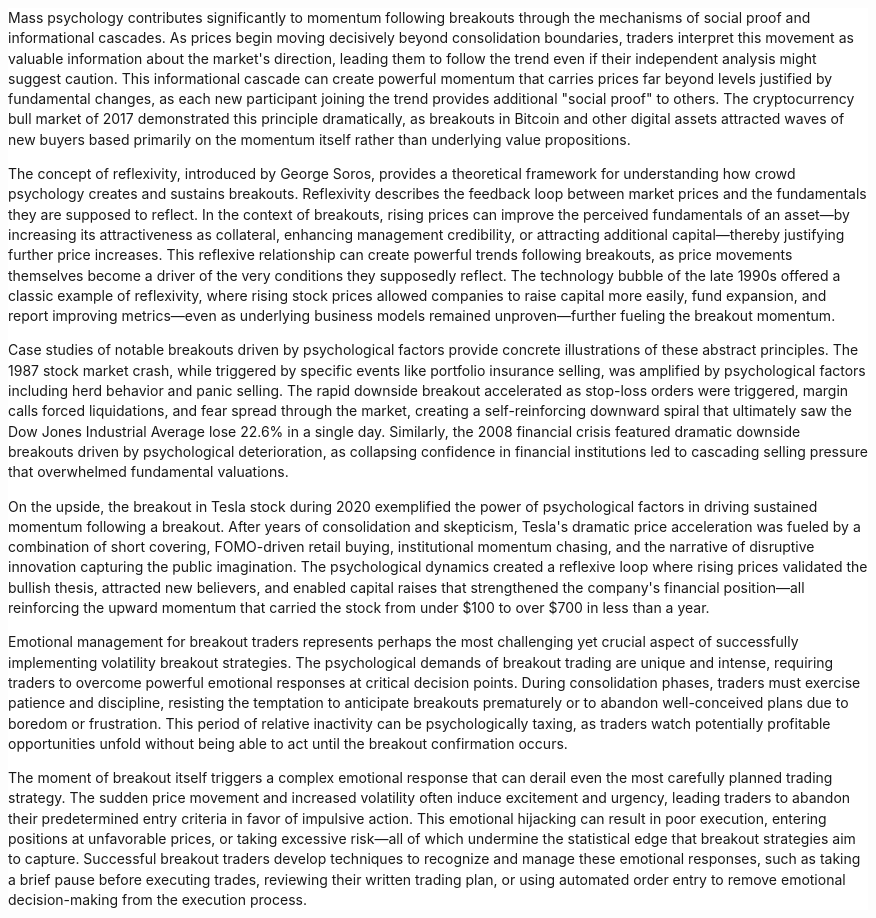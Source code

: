 Mass psychology contributes significantly to momentum following breakouts through the mechanisms of social proof and informational cascades. As prices begin moving decisively beyond consolidation boundaries, traders interpret this movement as valuable information about the market's direction, leading them to follow the trend even if their independent analysis might suggest caution. This informational cascade can create powerful momentum that carries prices far beyond levels justified by fundamental changes, as each new participant joining the trend provides additional "social proof" to others. The cryptocurrency bull market of 2017 demonstrated this principle dramatically, as breakouts in Bitcoin and other digital assets attracted waves of new buyers based primarily on the momentum itself rather than underlying value propositions.

The concept of reflexivity, introduced by George Soros, provides a theoretical framework for understanding how crowd psychology creates and sustains breakouts. Reflexivity describes the feedback loop between market prices and the fundamentals they are supposed to reflect. In the context of breakouts, rising prices can improve the perceived fundamentals of an asset—by increasing its attractiveness as collateral, enhancing management credibility, or attracting additional capital—thereby justifying further price increases. This reflexive relationship can create powerful trends following breakouts, as price movements themselves become a driver of the very conditions they supposedly reflect. The technology bubble of the late 1990s offered a classic example of reflexivity, where rising stock prices allowed companies to raise capital more easily, fund expansion, and report improving metrics—even as underlying business models remained unproven—further fueling the breakout momentum.

Case studies of notable breakouts driven by psychological factors provide concrete illustrations of these abstract principles. The 1987 stock market crash, while triggered by specific events like portfolio insurance selling, was amplified by psychological factors including herd behavior and panic selling. The rapid downside breakout accelerated as stop-loss orders were triggered, margin calls forced liquidations, and fear spread through the market, creating a self-reinforcing downward spiral that ultimately saw the Dow Jones Industrial Average lose 22.6% in a single day. Similarly, the 2008 financial crisis featured dramatic downside breakouts driven by psychological deterioration, as collapsing confidence in financial institutions led to cascading selling pressure that overwhelmed fundamental valuations.

On the upside, the breakout in Tesla stock during 2020 exemplified the power of psychological factors in driving sustained momentum following a breakout. After years of consolidation and skepticism, Tesla's dramatic price acceleration was fueled by a combination of short covering, FOMO-driven retail buying, institutional momentum chasing, and the narrative of disruptive innovation capturing the public imagination. The psychological dynamics created a reflexive loop where rising prices validated the bullish thesis, attracted new believers, and enabled capital raises that strengthened the company's financial position—all reinforcing the upward momentum that carried the stock from under $100 to over $700 in less than a year.

Emotional management for breakout traders represents perhaps the most challenging yet crucial aspect of successfully implementing volatility breakout strategies. The psychological demands of breakout trading are unique and intense, requiring traders to overcome powerful emotional responses at critical decision points. During consolidation phases, traders must exercise patience and discipline, resisting the temptation to anticipate breakouts prematurely or to abandon well-conceived plans due to boredom or frustration. This period of relative inactivity can be psychologically taxing, as traders watch potentially profitable opportunities unfold without being able to act until the breakout confirmation occurs.

The moment of breakout itself triggers a complex emotional response that can derail even the most carefully planned trading strategy. The sudden price movement and increased volatility often induce excitement and urgency, leading traders to abandon their predetermined entry criteria in favor of impulsive action. This emotional hijacking can result in poor execution, entering positions at unfavorable prices, or taking excessive risk—all of which undermine the statistical edge that breakout strategies aim to capture. Successful breakout traders develop techniques to recognize and manage these emotional responses, such as taking a brief pause before executing trades, reviewing their written trading plan, or using automated order entry to remove emotional decision-making from the execution process.
